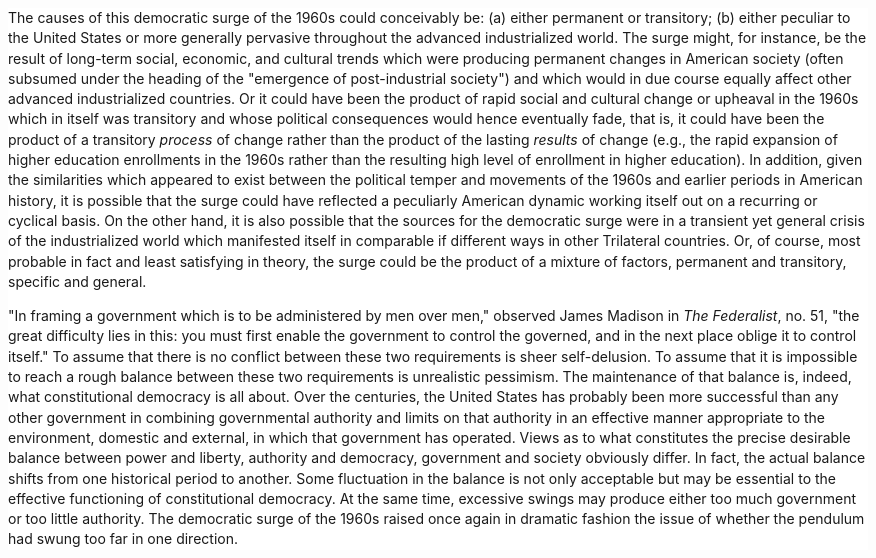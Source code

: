 The causes of this democratic surge of the 1960s could
conceivably be: (a) either permanent or transitory; (b)
either peculiar to the United States or more generally
pervasive throughout the advanced industrialized world. The
surge might, for instance, be the result of long-term social,
economic, and cultural trends which were producing
permanent changes in American society (often subsumed
under the heading of the "emergence of post-industrial
society") and which would in due course equally affect other
advanced industrialized countries. Or it could have been the
product of rapid social and cultural change or upheaval in the
1960s which in itself was transitory and whose political
consequences would hence eventually fade, that is, it could
have been the product of a transitory _process_ of change
rather than the product of the lasting _results_ of change (e.g.,
the rapid expansion of higher education enrollments in the
1960s rather than the resulting high level of enrollment in
higher education). In addition, given the similarities which
appeared to exist between the political temper and
movements of the 1960s and earlier periods in American
history, it is possible that the surge could have reflected a
peculiarly American dynamic working itself out on a
recurring or cyclical basis. On the other hand, it is also
possible that the sources for the democratic surge were in a
transient yet general crisis of the industrialized world which
manifested itself in comparable if different ways in other
Trilateral countries. Or, of course, most probable in fact and
least satisfying in theory, the surge could be the product of a
mixture of factors, permanent and transitory, specific and
general.

"In framing a government which is to be administered by
men over men," observed James Madison in _The Federalist_,
no. 51, "the great difficulty lies in this: you must first enable
the government to control the governed, and in the next
place oblige it to control itself." To assume that there is no
conflict between these two requirements is sheer
self-delusion. To assume that it is impossible to reach a rough
balance between these two requirements is unrealistic
pessimism. The maintenance of that balance is, indeed, what
constitutional democracy is all about. Over the centuries, the
United States has probably been more successful than any
other government in combining governmental authority and
limits on that authority in an effective manner appropriate to
the environment, domestic and external, in which that
government has operated. Views as to what constitutes the
precise desirable balance between power and liberty,
authority and democracy, government and society obviously
differ. In fact, the actual balance shifts from one historical
period to another. Some fluctuation in the balance is not
only acceptable but may be essential to the effective
functioning of constitutional democracy. At the same time,
excessive swings may produce either too much government or
too little authority. The democratic surge of the 1960s raised
once again in dramatic fashion the issue of whether the
pendulum had swung too far in one direction.

